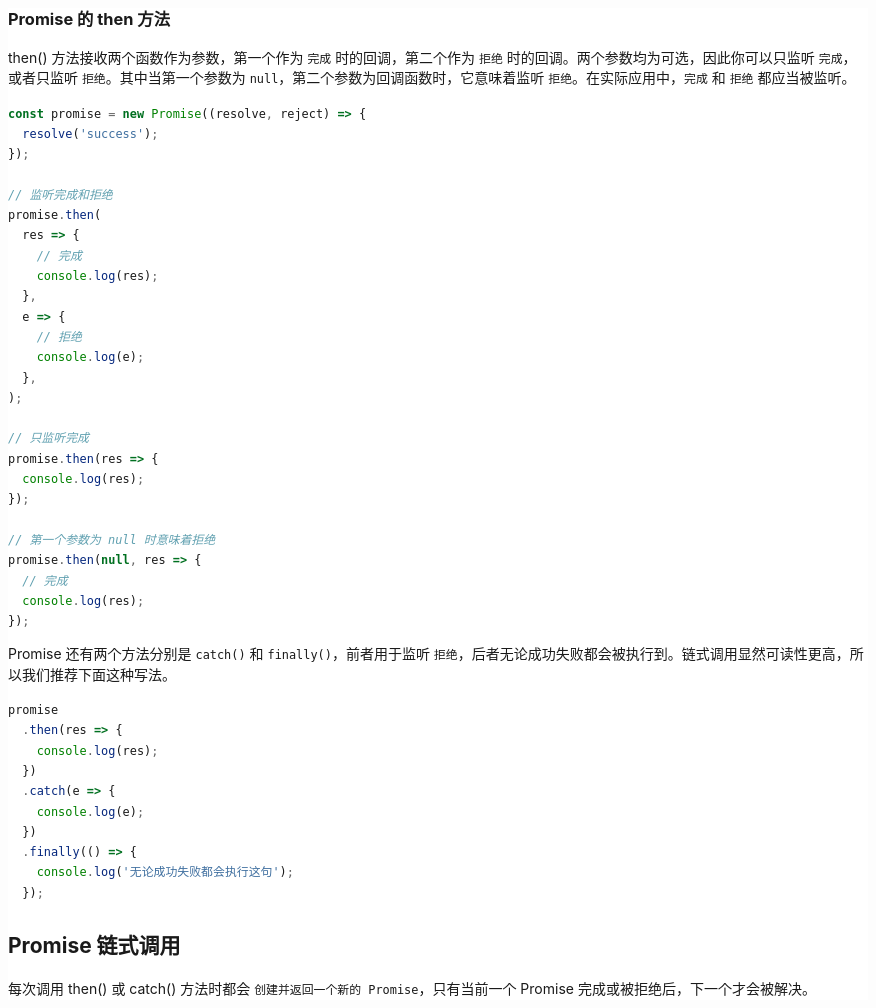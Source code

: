 ### Promise 的 then 方法

then() 方法接收两个函数作为参数，第一个作为 `完成` 时的回调，第二个作为 `拒绝` 时的回调。两个参数均为可选，因此你可以只监听 `完成`，或者只监听 `拒绝`。其中当第一个参数为 `null`，第二个参数为回调函数时，它意味着监听 `拒绝`。在实际应用中，`完成` 和 `拒绝` 都应当被监听。

```js
const promise = new Promise((resolve, reject) => {
  resolve('success');
});

// 监听完成和拒绝
promise.then(
  res => {
    // 完成
    console.log(res);
  },
  e => {
    // 拒绝
    console.log(e);
  },
);

// 只监听完成
promise.then(res => {
  console.log(res);
});

// 第一个参数为 null 时意味着拒绝
promise.then(null, res => {
  // 完成
  console.log(res);
});
```

Promise 还有两个方法分别是 `catch()` 和 `finally()`，前者用于监听 `拒绝`，后者无论成功失败都会被执行到。链式调用显然可读性更高，所以我们推荐下面这种写法。

```js
promise
  .then(res => {
    console.log(res);
  })
  .catch(e => {
    console.log(e);
  })
  .finally(() => {
    console.log('无论成功失败都会执行这句');
  });
```

## Promise 链式调用

每次调用 then() 或 catch() 方法时都会 `创建并返回一个新的 Promise`，只有当前一个 Promise 完成或被拒绝后，下一个才会被解决。
